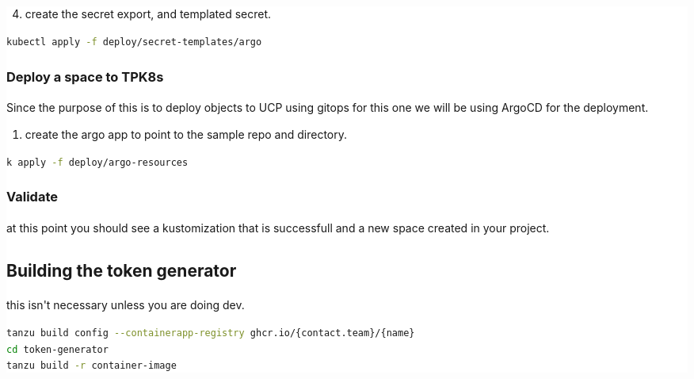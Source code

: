 4.  create the secret export, and templated secret.

```bash
kubectl apply -f deploy/secret-templates/argo
```

### Deploy a space to TPK8s

Since the purpose of this is to deploy objects to UCP using gitops for this one we will be using ArgoCD for the deployment. 

1. create the argo app to point to the sample repo and directory.


```bash
k apply -f deploy/argo-resources
```

### Validate

at this point you should see a kustomization that is successfull and a new space created in your project.






## Building the token generator

this isn't necessary unless you are doing dev.

```bash
tanzu build config --containerapp-registry ghcr.io/{contact.team}/{name}
cd token-generator
tanzu build -r container-image
```
